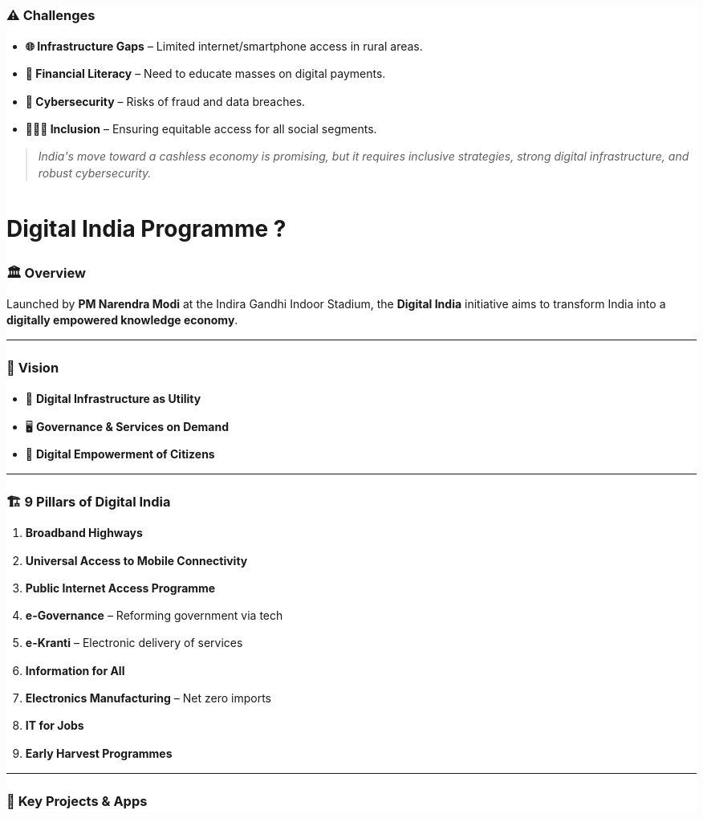 ### ⚠️ **Challenges**

- **🌐 Infrastructure Gaps** – Limited internet/smartphone access in rural areas.
    
- **🧠 Financial Literacy** – Need to educate masses on digital payments.
    
- **🔐 Cybersecurity** – Risks of fraud and data breaches.
    
- **🧑‍🤝‍🧑 Inclusion** – Ensuring equitable access for all social segments.
    

> _India's move toward a cashless economy is promising, but it requires inclusive strategies, strong digital infrastructure, and robust cybersecurity._

# Digital India Programme ?
### 🏛️ Overview

Launched by **PM Narendra Modi** at the Indira Gandhi Indoor Stadium, the **Digital India** initiative aims to transform India into a **digitally empowered knowledge economy**.

---

### 🎯 **Vision**

- 📡 **Digital Infrastructure as Utility**
    
- 🖥️ **Governance & Services on Demand**
    
- 👥 **Digital Empowerment of Citizens**
    

---

### 🏗️ **9 Pillars of Digital India**

1. **Broadband Highways**
    
2. **Universal Access to Mobile Connectivity**
    
3. **Public Internet Access Programme**
    
4. **e-Governance** – Reforming government via tech
    
5. **e-Kranti** – Electronic delivery of services
    
6. **Information for All**
    
7. **Electronics Manufacturing** – Net zero imports
    
8. **IT for Jobs**
    
9. **Early Harvest Programmes**
    

---

### 📱 **Key Projects & Apps**
